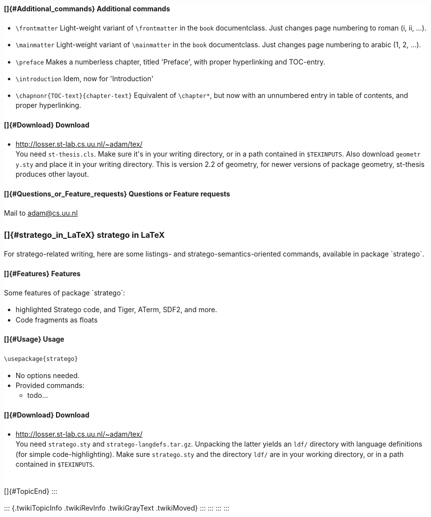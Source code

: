 #### []{#Additional_commands} Additional commands

-   `\frontmatter` Light-weight variant of `\frontmatter` in the `book`
    documentclass. Just changes page numbering to roman (i, ii, \...).
-   `\mainmatter` Light-weight variant of `\mainmatter` in the `book`
    documentclass. Just changes page numbering to arabic (1, 2, \...).



-   `\preface` Makes a numberless chapter, titled \'Preface\', with
    proper hyperlinking and TOC-entry.
-   `\introduction` Idem, now for \'Introduction\'
-   `\chapnonr{TOC-text}{chapter-text}` Equivalent of `\chapter*`, but
    now with an unnumbered entry in table of contents, and proper
    hyperlinking.

#### []{#Download} Download

-   <http://losser.st-lab.cs.uu.nl/~adam/tex/>\
    You need `st-thesis.cls`. Make sure it\'s in your writing directory,
    or in a path contained in `$TEXINPUTS`. Also download `geometry.sty`
    and place it in your writing directory. This is version 2.2 of
    geometry, for newer versions of package geometry, st-thesis produces
    other layout.

#### []{#Questions_or_Feature_requests} Questions or Feature requests

Mail to <adam@cs.uu.nl>

### []{#stratego_in_LaTeX} stratego in LaTeX

For stratego-related writing, here are some listings- and
stratego-semantics-oriented commands, available in package \`stratego\`.

#### []{#Features} Features

Some features of package \`stratego\`:

-   highlighted Stratego code, and Tiger, ATerm, SDF2, and more.
-   Code fragments as floats

#### []{#Usage} Usage

    \usepackage{stratego}

-   No options needed.
-   Provided commands:
    -   todo\...

#### []{#Download} Download

-   <http://losser.st-lab.cs.uu.nl/~adam/tex/>\
    You need `stratego.sty` and `stratego-langdefs.tar.gz`. Unpacking
    the latter yields an `ldf/` directory with language definitions (for
    simple code-highlighting). Make sure `stratego.sty` and the
    directory `ldf/` are in your working directory, or in a path
    contained in `$TEXINPUTS`.

\
[]{#TopicEnd}
:::

::: {.twikiTopicInfo .twikiRevInfo .twikiGrayText .twikiMoved}
:::
:::
:::
:::

